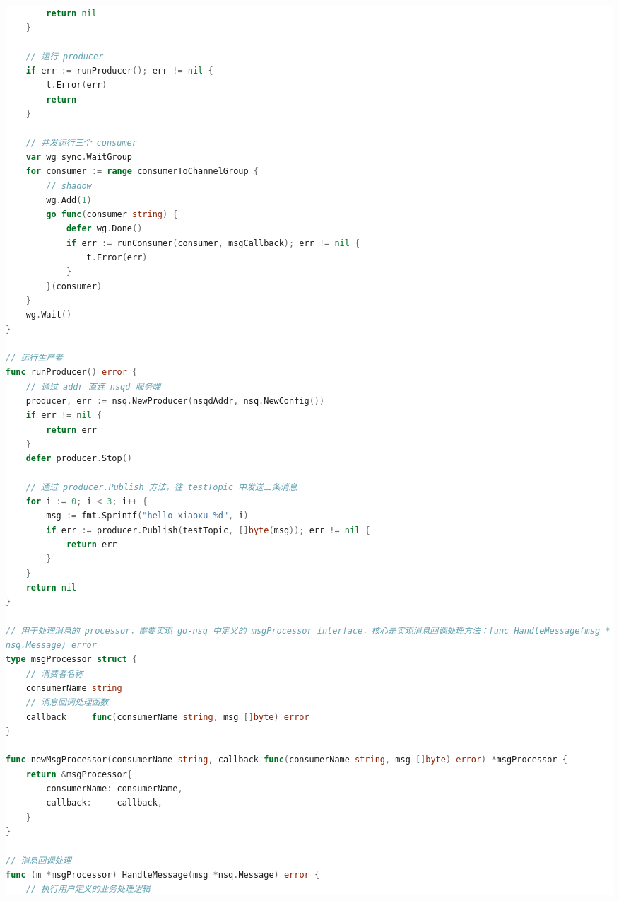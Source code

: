 ```go
        return nil
    }

    // 运行 producer
    if err := runProducer(); err != nil {
        t.Error(err)
        return
    }

    // 并发运行三个 consumer
    var wg sync.WaitGroup
    for consumer := range consumerToChannelGroup {
        // shadow
        wg.Add(1)
        go func(consumer string) {
            defer wg.Done()
            if err := runConsumer(consumer, msgCallback); err != nil {
                t.Error(err)
            }
        }(consumer)
    }
    wg.Wait()
}

// 运行生产者
func runProducer() error {
    // 通过 addr 直连 nsqd 服务端
    producer, err := nsq.NewProducer(nsqdAddr, nsq.NewConfig())
    if err != nil {
        return err
    }
    defer producer.Stop()

    // 通过 producer.Publish 方法，往 testTopic 中发送三条消息
    for i := 0; i < 3; i++ {
        msg := fmt.Sprintf("hello xiaoxu %d", i)
        if err := producer.Publish(testTopic, []byte(msg)); err != nil {
            return err
        }
    }
    return nil
}

// 用于处理消息的 processor，需要实现 go-nsq 中定义的 msgProcessor interface，核心是实现消息回调处理方法：func HandleMessage(msg *nsq.Message) error
type msgProcessor struct {
    // 消费者名称
    consumerName string
    // 消息回调处理函数
    callback     func(consumerName string, msg []byte) error
}

func newMsgProcessor(consumerName string, callback func(consumerName string, msg []byte) error) *msgProcessor {
    return &msgProcessor{
        consumerName: consumerName,
        callback:     callback,
    }
}

// 消息回调处理
func (m *msgProcessor) HandleMessage(msg *nsq.Message) error {
    // 执行用户定义的业务处理逻辑
```